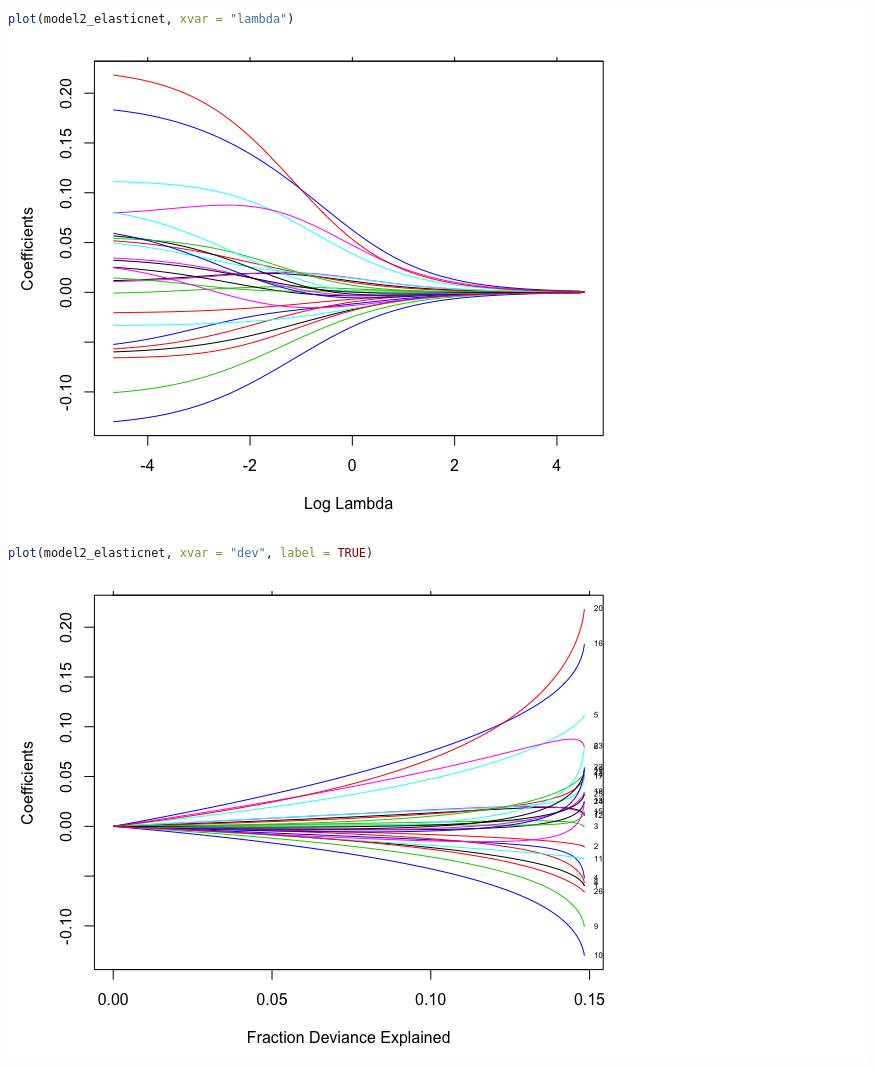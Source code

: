 ``` r
plot(model2_elasticnet, xvar = "lambda")
```

![](Homework-7-_files/figure-gfm/unnamed-chunk-10-2.png)

``` r
plot(model2_elasticnet, xvar = "dev", label = TRUE)
```

![](Homework-7-_files/figure-gfm/unnamed-chunk-10-3.png)
